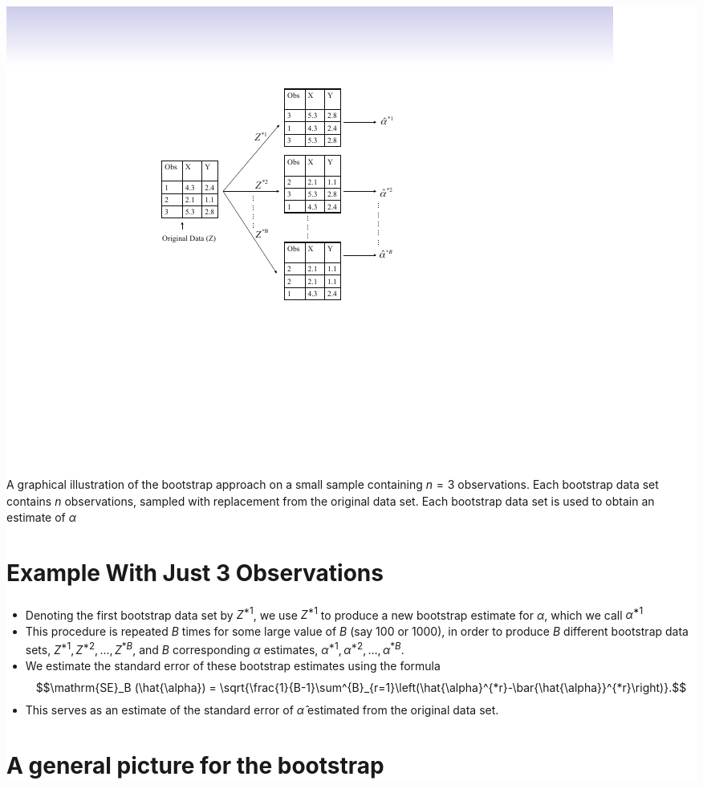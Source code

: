 ![ ](./lectures/figs/lec4/sfd-43.pdf)

A graphical illustration of the bootstrap approach on a small sample containing $n = 3$ observations. Each bootstrap data set contains $n$ observations, sampled with replacement from the original data set. Each bootstrap data set is used to obtain an estimate of $\alpha$

# Example With Just 3 Observations

- Denoting the first bootstrap data set by $Z^{*1}$, we use $Z^{*1}$ to produce a new bootstrap estimate for $\alpha$, which we call $\hat{\alpha}^{*1}$
- This procedure is repeated $B$ times for some large value of $B$ (say 100 or 1000), in order to produce $B$ different bootstrap data sets, $Z^{*1},Z^{*2},\ldots ,Z^{*B}$, and $B$ corresponding $\alpha$ estimates, $\alpha^{*1},\alpha^{*2},\ldots,\alpha^{*B}$.
- We estimate the standard error of these bootstrap estimates using the formula $$\mathrm{SE}_B (\hat{\alpha}) = \sqrt{\frac{1}{B-1}\sum^{B}_{r=1}\left(\hat{\alpha}^{*r}-\bar{\hat{\alpha}}^{*r}\right)}.$$
- This serves as an estimate of the standard error of $\hat{\alpha}$ estimated from the original data set.

# A general picture for the bootstrap
